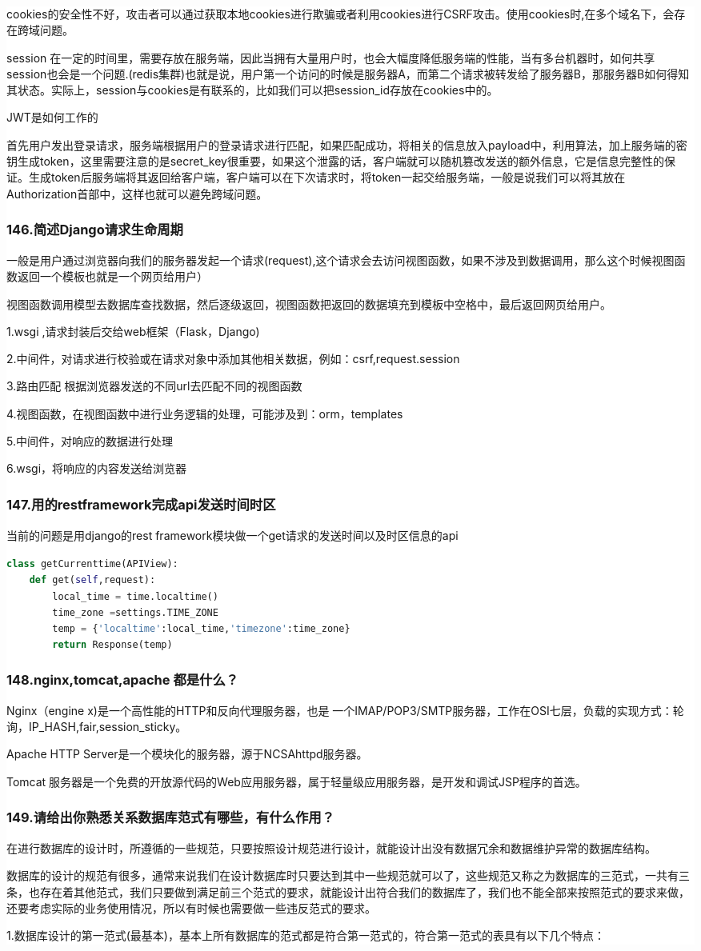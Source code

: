 cookies的安全性不好，攻击者可以通过获取本地cookies进行欺骗或者利用cookies进行CSRF攻击。使用cookies时,在多个域名下，会存在跨域问题。

session 在一定的时间里，需要存放在服务端，因此当拥有大量用户时，也会大幅度降低服务端的性能，当有多台机器时，如何共享session也会是一个问题.(redis集群)也就是说，用户第一个访问的时候是服务器A，而第二个请求被转发给了服务器B，那服务器B如何得知其状态。实际上，session与cookies是有联系的，比如我们可以把session_id存放在cookies中的。

JWT是如何工作的

首先用户发出登录请求，服务端根据用户的登录请求进行匹配，如果匹配成功，将相关的信息放入payload中，利用算法，加上服务端的密钥生成token，这里需要注意的是secret_key很重要，如果这个泄露的话，客户端就可以随机篡改发送的额外信息，它是信息完整性的保证。生成token后服务端将其返回给客户端，客户端可以在下次请求时，将token一起交给服务端，一般是说我们可以将其放在Authorization首部中，这样也就可以避免跨域问题。

### 146.简述Django请求生命周期

一般是用户通过浏览器向我们的服务器发起一个请求(request),这个请求会去访问视图函数，如果不涉及到数据调用，那么这个时候视图函数返回一个模板也就是一个网页给用户）

视图函数调用模型去数据库查找数据，然后逐级返回，视图函数把返回的数据填充到模板中空格中，最后返回网页给用户。

1.wsgi ,请求封装后交给web框架（Flask，Django)

2.中间件，对请求进行校验或在请求对象中添加其他相关数据，例如：csrf,request.session

3.路由匹配 根据浏览器发送的不同url去匹配不同的视图函数

4.视图函数，在视图函数中进行业务逻辑的处理，可能涉及到：orm，templates 

5.中间件，对响应的数据进行处理

6.wsgi，将响应的内容发送给浏览器

### 147.用的restframework完成api发送时间时区

当前的问题是用django的rest framework模块做一个get请求的发送时间以及时区信息的api

```python
class getCurrenttime(APIView):
    def get(self,request):
        local_time = time.localtime()
        time_zone =settings.TIME_ZONE
        temp = {'localtime':local_time,'timezone':time_zone}
        return Response(temp)
```

### 148.nginx,tomcat,apache 都是什么？

Nginx（engine x)是一个高性能的HTTP和反向代理服务器，也是 一个IMAP/POP3/SMTP服务器，工作在OSI七层，负载的实现方式：轮询，IP_HASH,fair,session_sticky。

Apache HTTP Server是一个模块化的服务器，源于NCSAhttpd服务器。

Tomcat 服务器是一个免费的开放源代码的Web应用服务器，属于轻量级应用服务器，是开发和调试JSP程序的首选。

### 149.请给出你熟悉关系数据库范式有哪些，有什么作用？

在进行数据库的设计时，所遵循的一些规范，只要按照设计规范进行设计，就能设计出没有数据冗余和数据维护异常的数据库结构。

数据库的设计的规范有很多，通常来说我们在设计数据库时只要达到其中一些规范就可以了，这些规范又称之为数据库的三范式，一共有三条，也存在着其他范式，我们只要做到满足前三个范式的要求，就能设计出符合我们的数据库了，我们也不能全部来按照范式的要求来做，还要考虑实际的业务使用情况，所以有时候也需要做一些违反范式的要求。

1.数据库设计的第一范式(最基本)，基本上所有数据库的范式都是符合第一范式的，符合第一范式的表具有以下几个特点：
